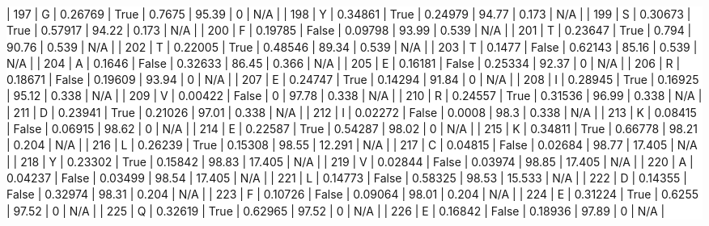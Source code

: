 |   197 | G    |         0.26769 | True      |                          0.7675  |                 95.39 |         0     | N/A                                                                         |
|   198 | Y    |         0.34861 | True      |                          0.24979 |                 94.77 |         0.173 | N/A                                                                         |
|   199 | S    |         0.30673 | True      |                          0.57917 |                 94.22 |         0.173 | N/A                                                                         |
|   200 | F    |         0.19785 | False     |                          0.09798 |                 93.99 |         0.539 | N/A                                                                         |
|   201 | T    |         0.23647 | True      |                          0.794   |                 90.76 |         0.539 | N/A                                                                         |
|   202 | T    |         0.22005 | True      |                          0.48546 |                 89.34 |         0.539 | N/A                                                                         |
|   203 | T    |         0.1477  | False     |                          0.62143 |                 85.16 |         0.539 | N/A                                                                         |
|   204 | A    |         0.1646  | False     |                          0.32633 |                 86.45 |         0.366 | N/A                                                                         |
|   205 | E    |         0.16181 | False     |                          0.25334 |                 92.37 |         0     | N/A                                                                         |
|   206 | R    |         0.18671 | False     |                          0.19609 |                 93.94 |         0     | N/A                                                                         |
|   207 | E    |         0.24747 | True      |                          0.14294 |                 91.84 |         0     | N/A                                                                         |
|   208 | I    |         0.28945 | True      |                          0.16925 |                 95.12 |         0.338 | N/A                                                                         |
|   209 | V    |         0.00422 | False     |                          0       |                 97.78 |         0.338 | N/A                                                                         |
|   210 | R    |         0.24557 | True      |                          0.31536 |                 96.99 |         0.338 | N/A                                                                         |
|   211 | D    |         0.23941 | True      |                          0.21026 |                 97.01 |         0.338 | N/A                                                                         |
|   212 | I    |         0.02272 | False     |                          0.0008  |                 98.3  |         0.338 | N/A                                                                         |
|   213 | K    |         0.08415 | False     |                          0.06915 |                 98.62 |         0     | N/A                                                                         |
|   214 | E    |         0.22587 | True      |                          0.54287 |                 98.02 |         0     | N/A                                                                         |
|   215 | K    |         0.34811 | True      |                          0.66778 |                 98.21 |         0.204 | N/A                                                                         |
|   216 | L    |         0.26239 | True      |                          0.15308 |                 98.55 |        12.291 | N/A                                                                         |
|   217 | C    |         0.04815 | False     |                          0.02684 |                 98.77 |        17.405 | N/A                                                                         |
|   218 | Y    |         0.23302 | True      |                          0.15842 |                 98.83 |        17.405 | N/A                                                                         |
|   219 | V    |         0.02844 | False     |                          0.03974 |                 98.85 |        17.405 | N/A                                                                         |
|   220 | A    |         0.04237 | False     |                          0.03499 |                 98.54 |        17.405 | N/A                                                                         |
|   221 | L    |         0.14773 | False     |                          0.58325 |                 98.53 |        15.533 | N/A                                                                         |
|   222 | D    |         0.14355 | False     |                          0.32974 |                 98.31 |         0.204 | N/A                                                                         |
|   223 | F    |         0.10726 | False     |                          0.09064 |                 98.01 |         0.204 | N/A                                                                         |
|   224 | E    |         0.31224 | True      |                          0.6255  |                 97.52 |         0     | N/A                                                                         |
|   225 | Q    |         0.32619 | True      |                          0.62965 |                 97.52 |         0     | N/A                                                                         |
|   226 | E    |         0.16842 | False     |                          0.18936 |                 97.89 |         0     | N/A                                                                         |